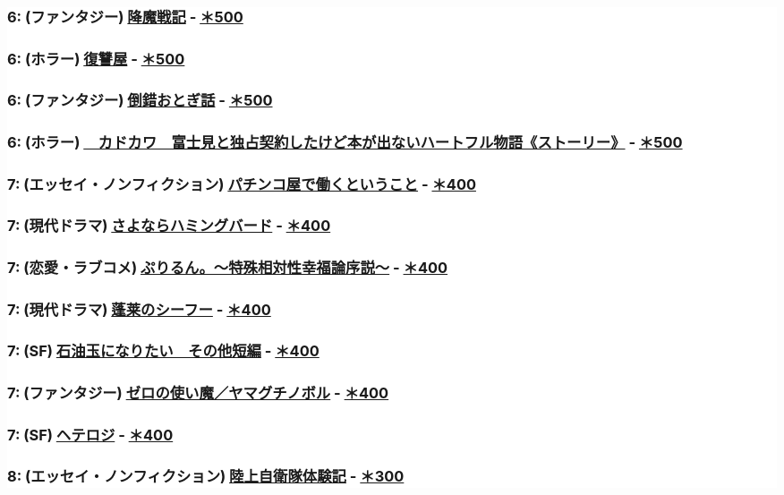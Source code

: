 ### 6: (ファンタジー) [降魔戦記](https://kakuyomu.jp/works/4852201425154903017) - [＊500](https://kakuyomu.jp/works/4852201425154903017/reviews)

### 6: (ホラー) [復讐屋](https://kakuyomu.jp/works/4852201425154906786) - [＊500](https://kakuyomu.jp/works/4852201425154906786/reviews)

### 6: (ファンタジー) [倒錯おとぎ話](https://kakuyomu.jp/works/1177354054880268652) - [＊500](https://kakuyomu.jp/works/1177354054880268652/reviews)

### 6: (ホラー) [　カドカワ　富士見と独占契約したけど本が出ないハートフル物語《ストーリー》](https://kakuyomu.jp/works/1177354054880239915) - [＊500](https://kakuyomu.jp/works/1177354054880239915/reviews)

### 7: (エッセイ・ノンフィクション) [パチンコ屋で働くということ](https://kakuyomu.jp/works/4852201425154964654) - [＊400](https://kakuyomu.jp/works/4852201425154964654/reviews)

### 7: (現代ドラマ) [さよならハミングバード](https://kakuyomu.jp/works/4852201425154879856) - [＊400](https://kakuyomu.jp/works/4852201425154879856/reviews)

### 7: (恋愛・ラブコメ) [ぷりるん。～特殊相対性幸福論序説～](https://kakuyomu.jp/works/4852201425155017007) - [＊400](https://kakuyomu.jp/works/4852201425155017007/reviews)

### 7: (現代ドラマ) [蓬莱のシーフー](https://kakuyomu.jp/works/4852201425154932938) - [＊400](https://kakuyomu.jp/works/4852201425154932938/reviews)

### 7: (SF) [石油玉になりたい　その他短編](https://kakuyomu.jp/works/4852201425154872717) - [＊400](https://kakuyomu.jp/works/4852201425154872717/reviews)

### 7: (ファンタジー) [ゼロの使い魔／ヤマグチノボル](https://kakuyomu.jp/works/1177354054880250209) - [＊400](https://kakuyomu.jp/works/1177354054880250209/reviews)

### 7: (SF) [ヘテロジ](https://kakuyomu.jp/works/1177354054880444170) - [＊400](https://kakuyomu.jp/works/1177354054880444170/reviews)

### 8: (エッセイ・ノンフィクション) [陸上自衛隊体験記](https://kakuyomu.jp/works/1177354054880347051) - [＊300](https://kakuyomu.jp/works/1177354054880347051/reviews)
